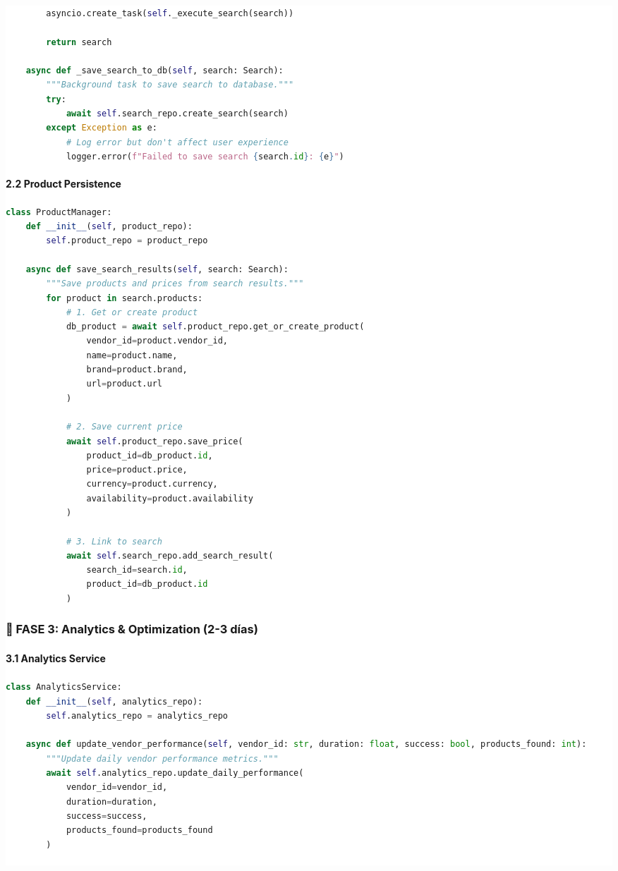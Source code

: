 ```python
        asyncio.create_task(self._execute_search(search))
        
        return search
    
    async def _save_search_to_db(self, search: Search):
        """Background task to save search to database."""
        try:
            await self.search_repo.create_search(search)
        except Exception as e:
            # Log error but don't affect user experience
            logger.error(f"Failed to save search {search.id}: {e}")
```

#### **2.2 Product Persistence**
```python
class ProductManager:
    def __init__(self, product_repo):
        self.product_repo = product_repo
    
    async def save_search_results(self, search: Search):
        """Save products and prices from search results."""
        for product in search.products:
            # 1. Get or create product
            db_product = await self.product_repo.get_or_create_product(
                vendor_id=product.vendor_id,
                name=product.name,
                brand=product.brand,
                url=product.url
            )
            
            # 2. Save current price
            await self.product_repo.save_price(
                product_id=db_product.id,
                price=product.price,
                currency=product.currency,
                availability=product.availability
            )
            
            # 3. Link to search
            await self.search_repo.add_search_result(
                search_id=search.id,
                product_id=db_product.id
            )
```

### **📅 FASE 3: Analytics & Optimization (2-3 días)**

#### **3.1 Analytics Service**
```python
class AnalyticsService:
    def __init__(self, analytics_repo):
        self.analytics_repo = analytics_repo
    
    async def update_vendor_performance(self, vendor_id: str, duration: float, success: bool, products_found: int):
        """Update daily vendor performance metrics."""
        await self.analytics_repo.update_daily_performance(
            vendor_id=vendor_id,
            duration=duration,
            success=success,
            products_found=products_found
        )
    
```